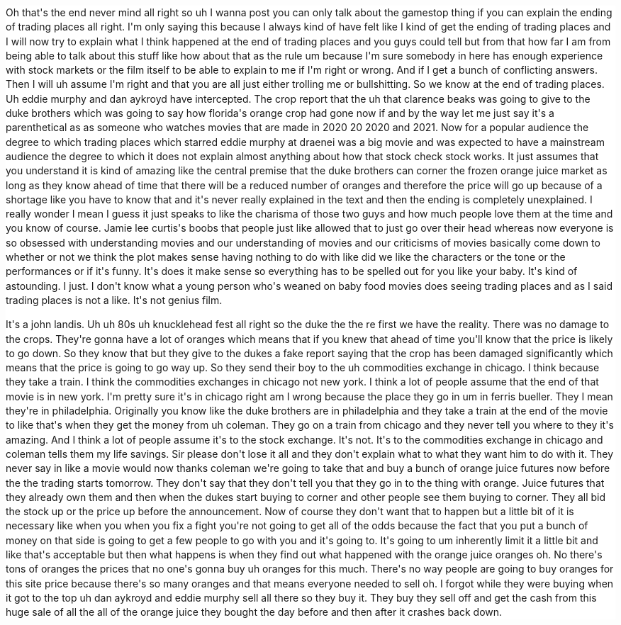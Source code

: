 Oh that's the end never mind all right so uh I wanna post you can only talk about the gamestop thing if you can explain the ending of trading places all right. I'm only saying this because I always kind of have felt like I kind of get the ending of trading places and I will now try to explain what I think happened at the end of trading places and you guys could tell but from that how far I am from being able to talk about this stuff like how about that as the rule um because I'm sure somebody in here has enough experience with stock markets or the film itself to be able to explain to me if I'm right or wrong. And if I get a bunch of conflicting answers. Then I will uh assume I'm right and that you are all just either trolling me or bullshitting. So we know at the end of trading places. Uh eddie murphy and dan aykroyd have intercepted. The crop report that the uh that clarence beaks was going to give to the duke brothers which was going to say how florida's orange crop had gone now if and by the way let me just say it's a parenthetical as as someone who watches movies that are made in 2020 20 2020 and 2021. Now for a popular audience the degree to which trading places which starred eddie murphy at draenei was a big movie and was expected to have a mainstream audience the degree to which it does not explain almost anything about how that stock check stock  works. It just assumes that you understand it is kind of amazing like the central premise that the duke brothers can corner the frozen orange juice market as long as they know ahead of time that there will be a reduced number of oranges and therefore the price will go up because of a shortage like you have to know that and it's never really explained in the text and then the ending is completely unexplained. I really wonder I mean I guess it just speaks to like the charisma of those two guys and how much people love them at the time and you know of course. Jamie lee curtis's boobs that people just like allowed that to just go over their head whereas now everyone is so obsessed with understanding movies and our understanding of movies and our criticisms of movies basically come down to whether or not we think the plot makes sense having nothing to do with like did we like the characters or the tone or the performances or if it's funny. It's does it make sense so everything has to be spelled out for you like your baby. It's kind of astounding. I just. I don't know what a young person who's weaned on baby food movies does seeing trading places and as I said trading places is not a  like. It's not genius film.


It's a john landis. Uh uh 80s uh knucklehead fest all right so the duke the the re first we have the reality. There was no damage to the crops. They're gonna have a lot of oranges which means that if you knew that ahead of time you'll know that the price is likely to go down. So they know that but they give to the dukes a fake report saying that the crop has been damaged significantly which means that the price is going to go way up. So they send their boy to the uh commodities exchange in chicago. I think because they take a train. I think the commodities exchanges in chicago not new york. I think a lot of people assume that the end of that movie is in new york. I'm pretty sure it's in chicago right am I wrong because the place they go in um in ferris bueller. They I mean they're in philadelphia. Originally you know like the duke brothers are in philadelphia and they take a train at the end of the movie to like that's when they get the money from uh coleman. They go on a train from chicago and they never tell you where to they it's amazing. And I think a lot of people assume it's to the stock exchange. It's not. It's to the commodities exchange in chicago and coleman tells them my life savings. Sir please don't lose it all and they don't explain what to what they want him to do with it. They never say in like a movie would now thanks coleman we're going to take that and buy a bunch of orange juice futures now before the the trading starts tomorrow. They don't say that they don't tell you that they go in to the thing with orange. Juice futures that they already own them and then when the dukes start buying to corner and other people see them buying to corner. They all bid the stock up or the price up before the announcement. Now of course they don't want that to happen but a little bit of it is necessary like when you when you fix a fight you're not going to get all of the odds because the fact that you put a bunch of money on that side is going to get a few people to go with you and it's going to. It's going to um inherently limit it a little bit and like that's acceptable but then what happens is when they find out what happened with the orange juice oranges oh. No there's tons of oranges the prices that no one's gonna  buy uh oranges for this much. There's no way people are going to buy oranges for this site price because there's so many oranges and that means everyone needed to sell oh. I forgot while they were buying when it got to the top uh dan aykroyd and eddie murphy sell all there so they buy it. They buy they sell off and get the cash from this huge sale of all the all of the orange juice they bought the day before and then after it crashes back down.
